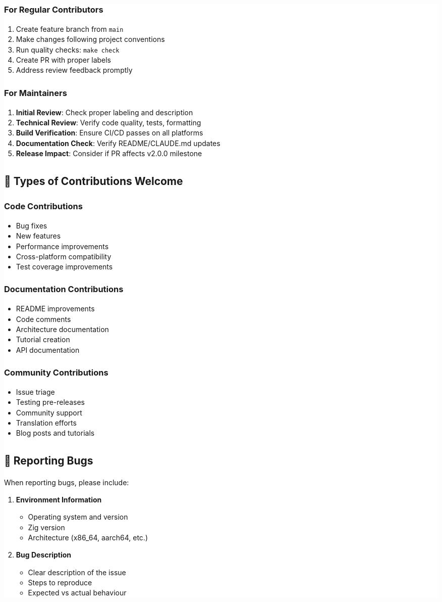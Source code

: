 ### **For Regular Contributors**
1. Create feature branch from `main`
2. Make changes following project conventions
3. Run quality checks: `make check`
4. Create PR with proper labels
5. Address review feedback promptly

### **For Maintainers**
1. **Initial Review**: Check proper labeling and description
2. **Technical Review**: Verify code quality, tests, formatting
3. **Build Verification**: Ensure CI/CD passes on all platforms
4. **Documentation Check**: Verify README/CLAUDE.md updates
5. **Release Impact**: Consider if PR affects v2.0.0 milestone

## 🎯 Types of Contributions Welcome

### **Code Contributions**
- Bug fixes
- New features
- Performance improvements
- Cross-platform compatibility
- Test coverage improvements

### **Documentation Contributions**
- README improvements
- Code comments
- Architecture documentation
- Tutorial creation
- API documentation

### **Community Contributions**
- Issue triage
- Testing pre-releases
- Community support
- Translation efforts
- Blog posts and tutorials

## 🐛 Reporting Bugs

When reporting bugs, please include:

1. **Environment Information**
   - Operating system and version
   - Zig version
   - Architecture (x86_64, aarch64, etc.)

2. **Bug Description**
   - Clear description of the issue
   - Steps to reproduce
   - Expected vs actual behaviour
